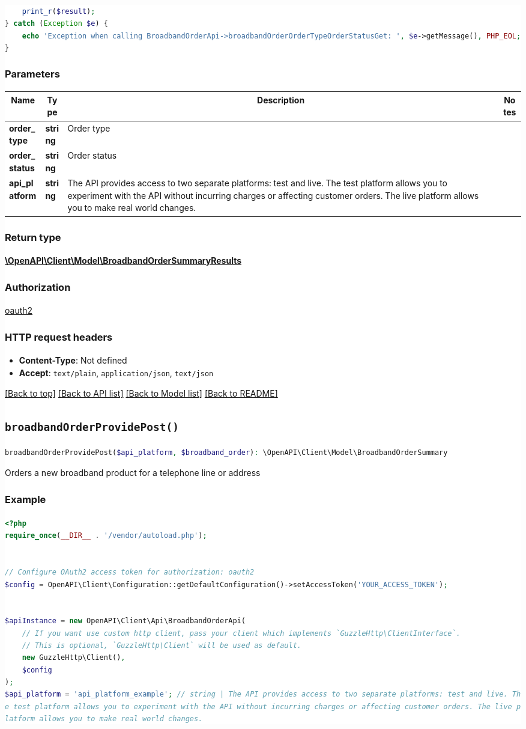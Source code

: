 ```php
    print_r($result);
} catch (Exception $e) {
    echo 'Exception when calling BroadbandOrderApi->broadbandOrderOrderTypeOrderStatusGet: ', $e->getMessage(), PHP_EOL;
}
```

### Parameters

| Name | Type | Description  | Notes |
| ------------- | ------------- | ------------- | ------------- |
| **order_type** | **string**| Order type | |
| **order_status** | **string**| Order status | |
| **api_platform** | **string**| The API provides access to two separate platforms: test and live. The test platform allows you to experiment with the API without incurring charges or affecting customer orders. The live platform allows you to make real world changes. | |

### Return type

[**\OpenAPI\Client\Model\BroadbandOrderSummaryResults**](../Model/BroadbandOrderSummaryResults.md)

### Authorization

[oauth2](../../README.md#oauth2)

### HTTP request headers

- **Content-Type**: Not defined
- **Accept**: `text/plain`, `application/json`, `text/json`

[[Back to top]](#) [[Back to API list]](../../README.md#endpoints)
[[Back to Model list]](../../README.md#models)
[[Back to README]](../../README.md)

## `broadbandOrderProvidePost()`

```php
broadbandOrderProvidePost($api_platform, $broadband_order): \OpenAPI\Client\Model\BroadbandOrderSummary
```

Orders a new broadband product for a telephone line or address

### Example

```php
<?php
require_once(__DIR__ . '/vendor/autoload.php');


// Configure OAuth2 access token for authorization: oauth2
$config = OpenAPI\Client\Configuration::getDefaultConfiguration()->setAccessToken('YOUR_ACCESS_TOKEN');


$apiInstance = new OpenAPI\Client\Api\BroadbandOrderApi(
    // If you want use custom http client, pass your client which implements `GuzzleHttp\ClientInterface`.
    // This is optional, `GuzzleHttp\Client` will be used as default.
    new GuzzleHttp\Client(),
    $config
);
$api_platform = 'api_platform_example'; // string | The API provides access to two separate platforms: test and live. The test platform allows you to experiment with the API without incurring charges or affecting customer orders. The live platform allows you to make real world changes.
```